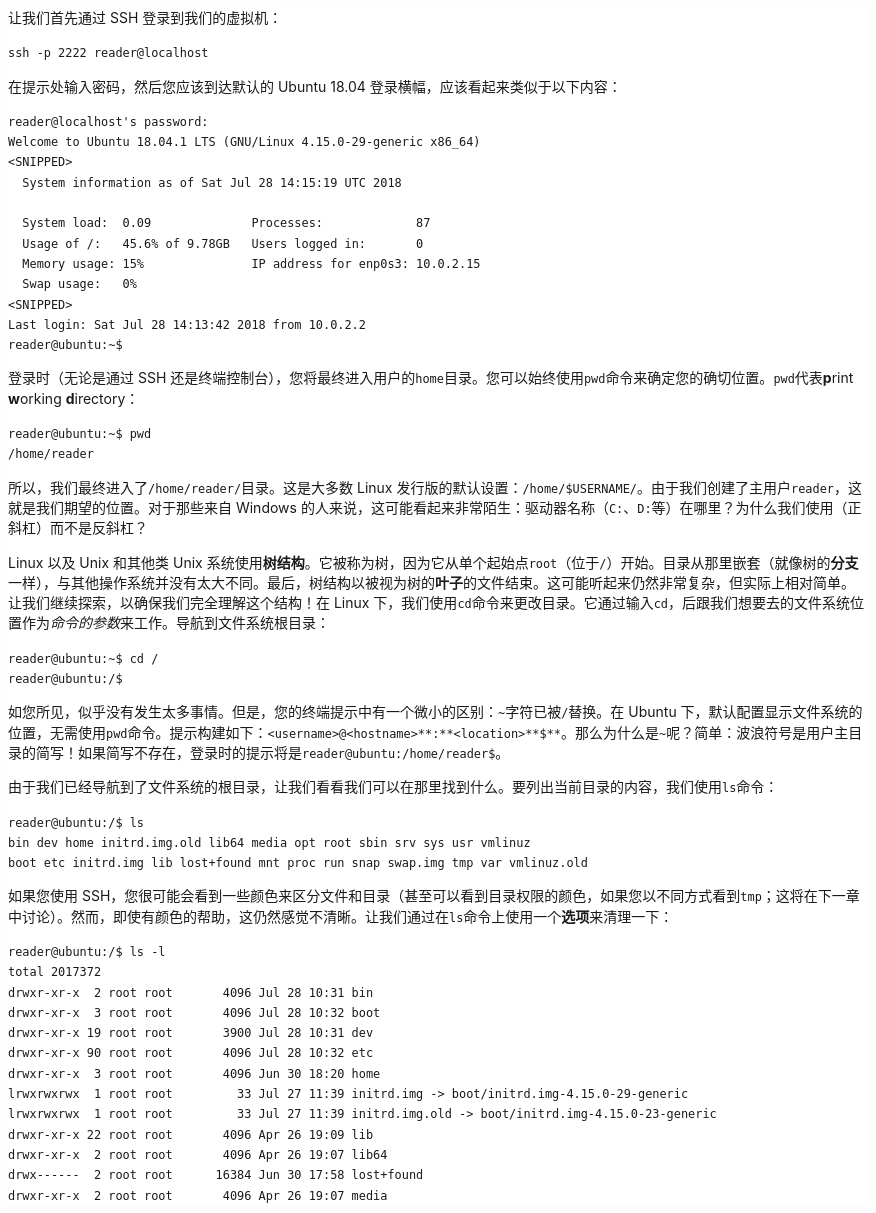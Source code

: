 让我们首先通过 SSH 登录到我们的虚拟机：

```
ssh -p 2222 reader@localhost
```

在提示处输入密码，然后您应该到达默认的 Ubuntu 18.04 登录横幅，应该看起来类似于以下内容：

```
reader@localhost's password: 
Welcome to Ubuntu 18.04.1 LTS (GNU/Linux 4.15.0-29-generic x86_64)
<SNIPPED>
  System information as of Sat Jul 28 14:15:19 UTC 2018

  System load:  0.09              Processes:             87
  Usage of /:   45.6% of 9.78GB   Users logged in:       0
  Memory usage: 15%               IP address for enp0s3: 10.0.2.15
  Swap usage:   0%
<SNIPPED>
Last login: Sat Jul 28 14:13:42 2018 from 10.0.2.2
reader@ubuntu:~$
```

登录时（无论是通过 SSH 还是终端控制台），您将最终进入用户的`home`目录。您可以始终使用`pwd`命令来确定您的确切位置。`pwd`代表**p**rint **w**orking **d**irectory：

```
reader@ubuntu:~$ pwd
/home/reader
```

所以，我们最终进入了`/home/reader/`目录。这是大多数 Linux 发行版的默认设置：`/home/$USERNAME/`。由于我们创建了主用户`reader`，这就是我们期望的位置。对于那些来自 Windows 的人来说，这可能看起来非常陌生：驱动器名称（`C:`、`D:`等）在哪里？为什么我们使用（正斜杠）而不是反斜杠？

Linux 以及 Unix 和其他类 Unix 系统使用**树结构**。它被称为树，因为它从单个起始点`root`（位于`/`）开始。目录从那里嵌套（就像树的**分支**一样），与其他操作系统并没有太大不同。最后，树结构以被视为树的**叶子**的文件结束。这可能听起来仍然非常复杂，但实际上相对简单。让我们继续探索，以确保我们完全理解这个结构！在 Linux 下，我们使用`cd`命令来更改目录。它通过输入`cd`，后跟我们想要去的文件系统位置作为*命令的参数*来工作。导航到文件系统根目录：

```
reader@ubuntu:~$ cd /    
reader@ubuntu:/$
```

如您所见，似乎没有发生太多事情。但是，您的终端提示中有一个微小的区别：`~`字符已被`/`替换。在 Ubuntu 下，默认配置显示文件系统的位置，无需使用`pwd`命令。提示构建如下：`<username>@<hostname>**:**<location>**$**`。那么为什么是`~`呢？简单：波浪符号是用户主目录的简写！如果简写不存在，登录时的提示将是`reader@ubuntu:/home/reader$`。

由于我们已经导航到了文件系统的根目录，让我们看看我们可以在那里找到什么。要列出当前目录的内容，我们使用`ls`命令：

```
reader@ubuntu:/$ ls
bin dev home initrd.img.old lib64 media opt root sbin srv sys usr vmlinuz
boot etc initrd.img lib lost+found mnt proc run snap swap.img tmp var vmlinuz.old
```

如果您使用 SSH，您很可能会看到一些颜色来区分文件和目录（甚至可以看到目录权限的颜色，如果您以不同方式看到`tmp`；这将在下一章中讨论）。然而，即使有颜色的帮助，这仍然感觉不清晰。让我们通过在`ls`命令上使用一个**选项**来清理一下：

```
reader@ubuntu:/$ ls -l
total 2017372
drwxr-xr-x  2 root root       4096 Jul 28 10:31 bin
drwxr-xr-x  3 root root       4096 Jul 28 10:32 boot
drwxr-xr-x 19 root root       3900 Jul 28 10:31 dev
drwxr-xr-x 90 root root       4096 Jul 28 10:32 etc
drwxr-xr-x  3 root root       4096 Jun 30 18:20 home
lrwxrwxrwx  1 root root         33 Jul 27 11:39 initrd.img -> boot/initrd.img-4.15.0-29-generic
lrwxrwxrwx  1 root root         33 Jul 27 11:39 initrd.img.old -> boot/initrd.img-4.15.0-23-generic
drwxr-xr-x 22 root root       4096 Apr 26 19:09 lib
drwxr-xr-x  2 root root       4096 Apr 26 19:07 lib64
drwx------  2 root root      16384 Jun 30 17:58 lost+found
drwxr-xr-x  2 root root       4096 Apr 26 19:07 media
```